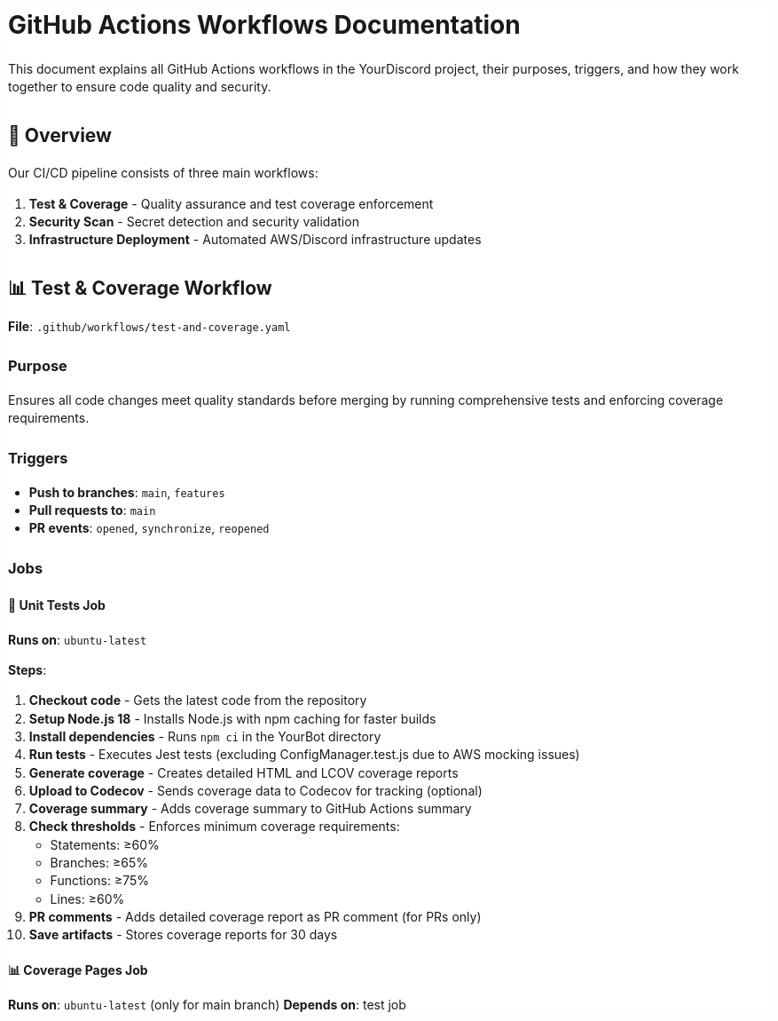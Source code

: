 # GitHub Actions Workflows Documentation

This document explains all GitHub Actions workflows in the YourDiscord project, their purposes, triggers, and how they work together to ensure code quality and security.

## 🔄 Overview

Our CI/CD pipeline consists of three main workflows:

1. **Test & Coverage** - Quality assurance and test coverage enforcement
2. **Security Scan** - Secret detection and security validation  
3. **Infrastructure Deployment** - Automated AWS/Discord infrastructure updates

## 📊 Test & Coverage Workflow

**File**: `.github/workflows/test-and-coverage.yaml`

### Purpose
Ensures all code changes meet quality standards before merging by running comprehensive tests and enforcing coverage requirements.

### Triggers
- **Push to branches**: `main`, `features`
- **Pull requests to**: `main`
- **PR events**: `opened`, `synchronize`, `reopened`

### Jobs

#### 🧪 Unit Tests Job
**Runs on**: `ubuntu-latest`

**Steps**:
1. **Checkout code** - Gets the latest code from the repository
2. **Setup Node.js 18** - Installs Node.js with npm caching for faster builds
3. **Install dependencies** - Runs `npm ci` in the YourBot directory
4. **Run tests** - Executes Jest tests (excluding ConfigManager.test.js due to AWS mocking issues)
5. **Generate coverage** - Creates detailed HTML and LCOV coverage reports
6. **Upload to Codecov** - Sends coverage data to Codecov for tracking (optional)
7. **Coverage summary** - Adds coverage summary to GitHub Actions summary
8. **Check thresholds** - Enforces minimum coverage requirements:
   - Statements: ≥60%
   - Branches: ≥65%  
   - Functions: ≥75%
   - Lines: ≥60%
9. **PR comments** - Adds detailed coverage report as PR comment (for PRs only)
10. **Save artifacts** - Stores coverage reports for 30 days

#### 📊 Coverage Pages Job
**Runs on**: `ubuntu-latest` (only for main branch)
**Depends on**: test job
